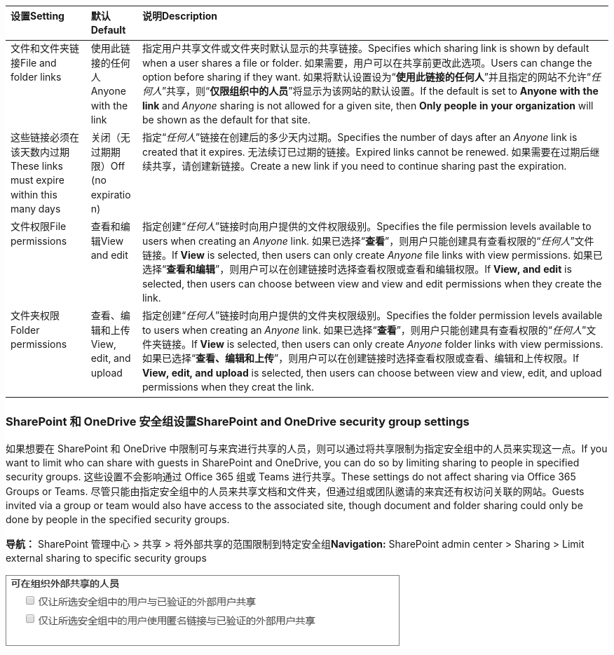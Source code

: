 |<span data-ttu-id="2d7c3-295">**设置**</span><span class="sxs-lookup"><span data-stu-id="2d7c3-295">**Setting**</span></span>|<span data-ttu-id="2d7c3-296">**默认**</span><span class="sxs-lookup"><span data-stu-id="2d7c3-296">**Default**</span></span>|<span data-ttu-id="2d7c3-297">**说明**</span><span class="sxs-lookup"><span data-stu-id="2d7c3-297">**Description**</span></span>|
|:-----|:-----|:-----|
|<span data-ttu-id="2d7c3-298">文件和文件夹链接</span><span class="sxs-lookup"><span data-stu-id="2d7c3-298">File and folder links</span></span>|<span data-ttu-id="2d7c3-299">使用此链接的任何人</span><span class="sxs-lookup"><span data-stu-id="2d7c3-299">Anyone with the link</span></span>|<span data-ttu-id="2d7c3-300">指定用户共享文件或文件夹时默认显示的共享链接。</span><span class="sxs-lookup"><span data-stu-id="2d7c3-300">Specifies which sharing link is shown by default when a user shares a file or folder.</span></span> <span data-ttu-id="2d7c3-301">如果需要，用户可以在共享前更改此选项。</span><span class="sxs-lookup"><span data-stu-id="2d7c3-301">Users can change the option before sharing if they want.</span></span> <span data-ttu-id="2d7c3-302">如果将默认设置设为“**使用此链接的任何人**”并且指定的网站不允许“*任何人*”共享，则“**仅限组织中的人员**”将显示为该网站的默认设置。</span><span class="sxs-lookup"><span data-stu-id="2d7c3-302">If the default is set to **Anyone with the link** and *Anyone* sharing is not allowed for a given site, then **Only people in your organization** will be shown as the default for that site.</span></span>|
|<span data-ttu-id="2d7c3-303">这些链接必须在该天数内过期</span><span class="sxs-lookup"><span data-stu-id="2d7c3-303">These links must expire within this many days</span></span>|<span data-ttu-id="2d7c3-304">关闭（无过期期限）</span><span class="sxs-lookup"><span data-stu-id="2d7c3-304">Off (no expiration)</span></span>|<span data-ttu-id="2d7c3-305">指定“*任何人*”链接在创建后的多少天内过期。</span><span class="sxs-lookup"><span data-stu-id="2d7c3-305">Specifies the number of days after an *Anyone* link is created that it expires.</span></span> <span data-ttu-id="2d7c3-306">无法续订已过期的链接。</span><span class="sxs-lookup"><span data-stu-id="2d7c3-306">Expired links cannot be renewed.</span></span> <span data-ttu-id="2d7c3-307">如果需要在过期后继续共享，请创建新链接。</span><span class="sxs-lookup"><span data-stu-id="2d7c3-307">Create a new link if you need to continue sharing past the expiration.</span></span>|
|<span data-ttu-id="2d7c3-308">文件权限</span><span class="sxs-lookup"><span data-stu-id="2d7c3-308">File permissions</span></span>|<span data-ttu-id="2d7c3-309">查看和编辑</span><span class="sxs-lookup"><span data-stu-id="2d7c3-309">View and edit</span></span>|<span data-ttu-id="2d7c3-310">指定创建“*任何人*”链接时向用户提供的文件权限级别。</span><span class="sxs-lookup"><span data-stu-id="2d7c3-310">Specifies the file permission levels available to users when creating an *Anyone* link.</span></span> <span data-ttu-id="2d7c3-311">如果已选择“**查看**”，则用户只能创建具有查看权限的“*任何人*”文件链接。</span><span class="sxs-lookup"><span data-stu-id="2d7c3-311">If **View** is selected, then users can only create *Anyone* file links with view permissions.</span></span> <span data-ttu-id="2d7c3-312">如果已选择“**查看和编辑**”，则用户可以在创建链接时选择查看权限或查看和编辑权限。</span><span class="sxs-lookup"><span data-stu-id="2d7c3-312">If **View, and edit** is selected, then users can choose between view and view and edit permissions when they create the link.</span></span>|
|<span data-ttu-id="2d7c3-313">文件夹权限</span><span class="sxs-lookup"><span data-stu-id="2d7c3-313">Folder permissions</span></span>|<span data-ttu-id="2d7c3-314">查看、编辑和上传</span><span class="sxs-lookup"><span data-stu-id="2d7c3-314">View, edit, and upload</span></span>|<span data-ttu-id="2d7c3-315">指定创建“*任何人*”链接时向用户提供的文件夹权限级别。</span><span class="sxs-lookup"><span data-stu-id="2d7c3-315">Specifies the folder permission levels available to users when creating an *Anyone* link.</span></span> <span data-ttu-id="2d7c3-316">如果已选择“**查看**”，则用户只能创建具有查看权限的“*任何人*”文件夹链接。</span><span class="sxs-lookup"><span data-stu-id="2d7c3-316">If **View** is selected, then users can only create *Anyone* folder links with view permissions.</span></span> <span data-ttu-id="2d7c3-317">如果已选择“**查看、编辑和上传**”，则用户可以在创建链接时选择查看权限或查看、编辑和上传权限。</span><span class="sxs-lookup"><span data-stu-id="2d7c3-317">If **View, edit, and upload** is selected, then users can choose between view and view, edit, and upload permissions when they creat the link.</span></span>|

### <a name="sharepoint-and-onedrive-security-group-settings"></a><span data-ttu-id="2d7c3-318">SharePoint 和 OneDrive 安全组设置</span><span class="sxs-lookup"><span data-stu-id="2d7c3-318">SharePoint and OneDrive security group settings</span></span>

<span data-ttu-id="2d7c3-319">如果想要在 SharePoint 和 OneDrive 中限制可与来宾进行共享的人员，则可以通过将共享限制为指定安全组中的人员来实现这一点。</span><span class="sxs-lookup"><span data-stu-id="2d7c3-319">If you want to limit who can share with guests in SharePoint and OneDrive, you can do so by limiting sharing to people in specified security groups.</span></span> <span data-ttu-id="2d7c3-320">这些设置不会影响通过 Office 365 组或 Teams 进行共享。</span><span class="sxs-lookup"><span data-stu-id="2d7c3-320">These settings do not affect sharing via Office 365 Groups or Teams.</span></span> <span data-ttu-id="2d7c3-321">尽管只能由指定安全组中的人员来共享文档和文件夹，但通过组或团队邀请的来宾还有权访问关联的网站。</span><span class="sxs-lookup"><span data-stu-id="2d7c3-321">Guests invited via a group or team would also have access to the associated site, though document and folder sharing could only be done by people in the specified security groups.</span></span>

<span data-ttu-id="2d7c3-322">**导航：** SharePoint 管理中心 > 共享 > 将外部共享的范围限制到特定安全组</span><span class="sxs-lookup"><span data-stu-id="2d7c3-322">**Navigation:** SharePoint admin center > Sharing > Limit external sharing to specific security groups</span></span>

![SharePoint 组织级别共享安全组设置的屏幕截图](media/sharepoint-organization-external-sharing-security-groups.png)

